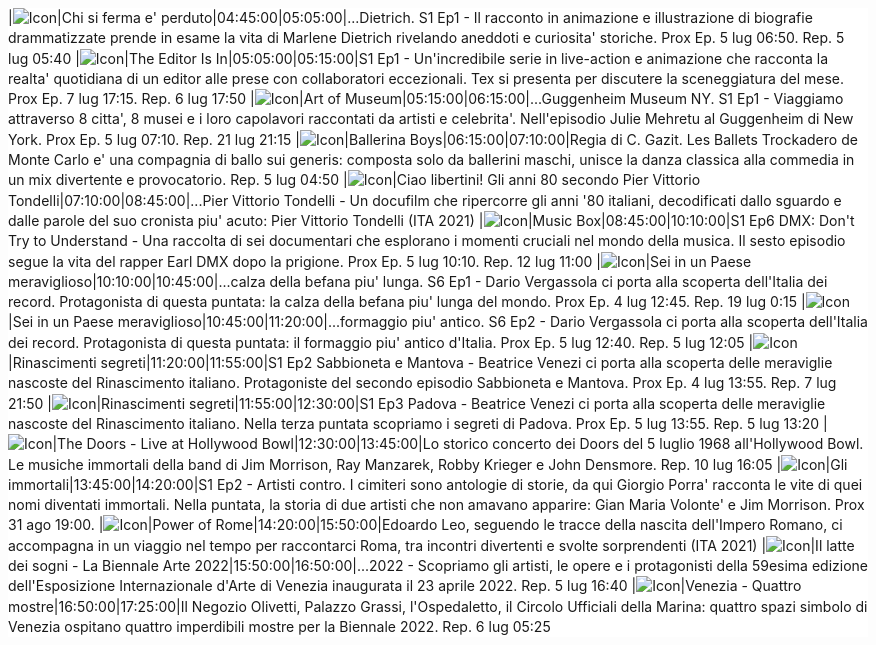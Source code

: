 |![Icon](https://guidatv.sky.it/uuid/05d8d3e5-e807-4c5c-8d77-4db8fe4610b2/cover?md5ChecksumParam=98730fab80d180cbf2b3736d72e35d2f)|Chi si ferma e&#039; perduto|04:45:00|05:05:00|...Dietrich. S1 Ep1 - Il racconto in animazione e illustrazione di biografie drammatizzate prende in esame la vita di Marlene Dietrich rivelando aneddoti e curiosita&#039; storiche. Prox Ep. 5 lug 06:50. Rep. 5 lug 05:40
|![Icon](https://guidatv.sky.it/uuid/052eaba4-6d1a-4f9a-b70c-6049abda3411/cover?md5ChecksumParam=b0fd72baed3a9e8d3c4420c01d8e6ea7)|The Editor Is In|05:05:00|05:15:00|S1 Ep1 - Un&#039;incredibile serie in live-action e animazione che racconta la realta&#039; quotidiana di un editor alle prese con collaboratori eccezionali. Tex si presenta per discutere la sceneggiatura del mese. Prox Ep. 7 lug 17:15. Rep. 6 lug 17:50
|![Icon](https://guidatv.sky.it/uuid/30931ba6-5e2e-4d58-979c-ed8951a67fa5/cover?md5ChecksumParam=bfdc6ab93ea83e0a356613e8e6357967)|Art of Museum|05:15:00|06:15:00|...Guggenheim Museum NY. S1 Ep1 - Viaggiamo attraverso 8 citta&#039;, 8 musei e i loro capolavori raccontati da artisti e celebrita&#039;. Nell&#039;episodio Julie Mehretu al Guggenheim di New York. Prox Ep. 5 lug 07:10. Rep. 21 lug 21:15
|![Icon](https://guidatv.sky.it/uuid/7fa0d34d-39bd-4a82-99c8-5b40f9ad959b/cover?md5ChecksumParam=13d9552693b455c926591681e0ce9d0c)|Ballerina Boys|06:15:00|07:10:00|Regia di C. Gazit. Les Ballets Trockadero de Monte Carlo e&#039; una compagnia di ballo sui generis: composta solo da ballerini maschi, unisce la danza classica alla commedia in un mix divertente e provocatorio. Rep. 5 lug 04:50
|![Icon](https://guidatv.sky.it/uuid/234c4b41-9c71-4838-a433-e4eeb0136027/cover?md5ChecksumParam=6bfed726fc99c76f68ccaefd9d08c22c)|Ciao libertini! Gli anni 80 secondo Pier Vittorio Tondelli|07:10:00|08:45:00|...Pier Vittorio Tondelli - Un docufilm che ripercorre gli anni &#039;80 italiani, decodificati dallo sguardo e dalle parole del suo cronista piu&#039; acuto: Pier Vittorio Tondelli (ITA 2021)
|![Icon](https://guidatv.sky.it/uuid/0cd61a60-464f-4e78-9a1a-d2480cf26e94/cover?md5ChecksumParam=32d234cf91b262da0fc0d2114687bd7b)|Music Box|08:45:00|10:10:00|S1 Ep6 DMX: Don&#039;t Try to Understand - Una raccolta di sei documentari che esplorano i momenti cruciali nel mondo della musica. Il sesto episodio segue la vita del rapper Earl DMX dopo la prigione. Prox Ep. 5 lug 10:10. Rep. 12 lug 11:00
|![Icon](https://guidatv.sky.it/uuid/004ee3be-9a8c-4413-b9c6-13e18e714015/cover?md5ChecksumParam=ac3e77a5ceb2ca90b74f3e83889a7cfc)|Sei in un Paese meraviglioso|10:10:00|10:45:00|...calza della befana piu&#039; lunga. S6 Ep1 - Dario Vergassola ci porta alla scoperta dell&#039;Italia dei record. Protagonista di questa puntata: la calza della befana piu&#039; lunga del mondo. Prox Ep. 4 lug 12:45. Rep. 19 lug 0:15
|![Icon](https://guidatv.sky.it/uuid/004ee3be-9a8c-4413-b9c6-13e18e714015/cover?md5ChecksumParam=ac3e77a5ceb2ca90b74f3e83889a7cfc)|Sei in un Paese meraviglioso|10:45:00|11:20:00|...formaggio piu&#039; antico. S6 Ep2 - Dario Vergassola ci porta alla scoperta dell&#039;Italia dei record. Protagonista di questa puntata: il formaggio piu&#039; antico d&#039;Italia. Prox Ep. 5 lug 12:40. Rep. 5 lug 12:05
|![Icon](https://guidatv.sky.it/uuid/124bc65b-d510-4698-b1e3-f6dc77148049/cover?md5ChecksumParam=662b1f51b1d0b1bab15cc80210c11b3c)|Rinascimenti segreti|11:20:00|11:55:00|S1 Ep2 Sabbioneta e Mantova - Beatrice Venezi ci porta alla scoperta delle meraviglie nascoste del Rinascimento italiano. Protagoniste del secondo episodio Sabbioneta e Mantova. Prox Ep. 4 lug 13:55. Rep. 7 lug 21:50
|![Icon](https://guidatv.sky.it/uuid/124bc65b-d510-4698-b1e3-f6dc77148049/cover?md5ChecksumParam=662b1f51b1d0b1bab15cc80210c11b3c)|Rinascimenti segreti|11:55:00|12:30:00|S1 Ep3 Padova - Beatrice Venezi ci porta alla scoperta delle meraviglie nascoste del Rinascimento italiano. Nella terza puntata scopriamo i segreti di Padova. Prox Ep. 5 lug 13:55. Rep. 5 lug 13:20
|![Icon](https://guidatv.sky.it/uuid/56d61a27-c49c-4386-be94-1e9412fe5299/cover?md5ChecksumParam=4eaf34d44f18f7cf7fca973639c7ebf4)|The Doors - Live at Hollywood Bowl|12:30:00|13:45:00|Lo storico concerto dei Doors del 5 luglio 1968 all&#039;Hollywood Bowl. Le musiche immortali della band di Jim Morrison, Ray Manzarek, Robby Krieger e John Densmore. Rep. 10 lug 16:05
|![Icon](https://guidatv.sky.it/uuid/2f52e2b6-508f-41af-a928-41d2e0c3dbb9/cover?md5ChecksumParam=a30c40ad11bbaac36892acf65bf0ed43)|Gli immortali|13:45:00|14:20:00|S1 Ep2 - Artisti contro. I cimiteri sono antologie di storie, da qui Giorgio Porra&#039; racconta le vite di quei nomi diventati immortali. Nella puntata, la storia di due artisti che non amavano apparire: Gian Maria Volonte&#039; e Jim Morrison. Prox 31 ago 19:00.
|![Icon](https://guidatv.sky.it/uuid/90bd4eb8-bad1-4654-8d04-35d963561edd/cover?md5ChecksumParam=e09611e4090058aa13c0986d685f70c1)|Power of Rome|14:20:00|15:50:00|Edoardo Leo, seguendo le tracce della nascita dell&#039;Impero Romano, ci accompagna in un viaggio nel tempo per raccontarci Roma, tra incontri divertenti e svolte sorprendenti (ITA 2021)
|![Icon](https://guidatv.sky.it/uuid/60b7aa98-f5ce-4ce9-b40c-b363c94d7594/cover?md5ChecksumParam=42f1a325dd1e537f962666de146ea591)|Il latte dei sogni - La Biennale Arte 2022|15:50:00|16:50:00|...2022 - Scopriamo gli artisti, le opere e i protagonisti della 59esima edizione dell&#039;Esposizione Internazionale d&#039;Arte di Venezia inaugurata il 23 aprile 2022. Rep. 5 lug 16:40
|![Icon](https://guidatv.sky.it/uuid/5d0b9e19-8330-4ddc-9d86-e714940f111a/cover?md5ChecksumParam=bc1030f7850caa0b942ef228b3f5d02b)|Venezia - Quattro mostre|16:50:00|17:25:00|Il Negozio Olivetti, Palazzo Grassi, l&#039;Ospedaletto, il Circolo Ufficiali della Marina: quattro spazi simbolo di Venezia ospitano quattro imperdibili mostre per la Biennale 2022. Rep. 6 lug 05:25